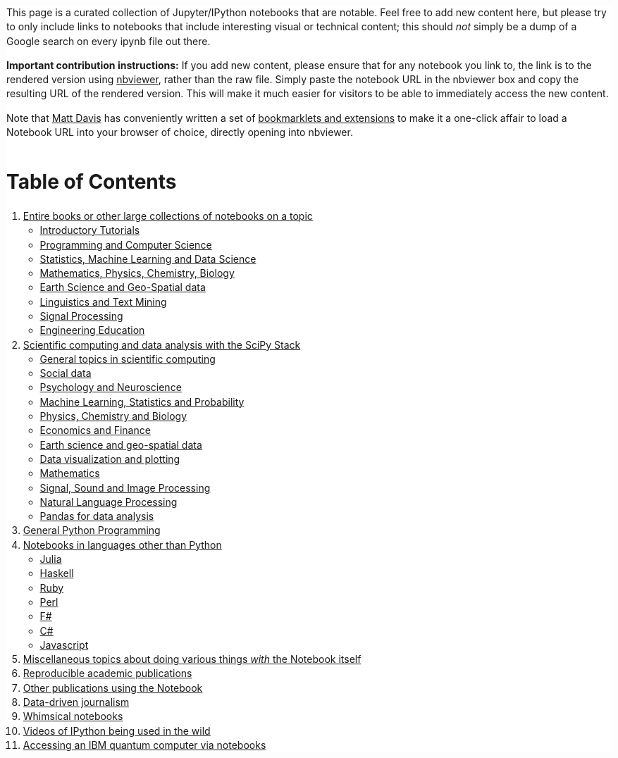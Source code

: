 This page is a curated collection of Jupyter/IPython notebooks that are notable.  Feel free to add new content here, but please try to only include links to notebooks that include interesting visual or technical content; this should *not* simply be a dump of a Google search on every ipynb file out there.

**Important contribution instructions:** If you add new content, please ensure that for any notebook you link to, the link is to the rendered version using [nbviewer](http://nbviewer.ipython.org), rather than the raw file.  Simply paste the notebook URL in the nbviewer box and copy the resulting URL of the rendered version.  This will make it much easier for visitors to be able to immediately access the new content.

Note that [Matt Davis](https://github.com/jiffyclub) has conveniently written a set of [bookmarklets and extensions](https://github.com/jiffyclub/open-in-nbviewer) to make it a one-click affair to load a Notebook URL into your browser of choice, directly opening into nbviewer.

# Table of Contents

1. [Entire books or other large collections of notebooks on a topic](#entire-books-or-other-large-collections-of-notebooks-on-a-topic)
    * [Introductory Tutorials](#introductory-tutorials)
    * [Programming and Computer Science](#programming-and-computer-science)
    * [Statistics, Machine Learning and Data Science](#statistics-machine-learning-and-data-science)
    * [Mathematics, Physics, Chemistry, Biology](#mathematics-physics-chemistry-biology)
    * [Earth Science and Geo-Spatial data](#earth-science-and-geo-spatial-data)
    * [Linguistics and Text Mining](#linguistics-and-text-mining)
    * [Signal Processing](#signal-processing)
    * [Engineering Education](#engineering-education)
1. [Scientific computing and data analysis with the SciPy Stack](#scientific-computing-and-data-analysis-with-the-scipy-stack)
    * [General topics in scientific computing](#general-topics-in-scientific-computing)
    * [Social data](#social-data)
    * [Psychology and Neuroscience](#psychology-and-neuroscience)
    * [Machine Learning, Statistics and Probability](#machine-learning-statistics-and-probability)
    * [Physics, Chemistry and Biology](#physics-chemistry-and-biology)
    * [Economics and Finance](#economics-and-finance)
    * [Earth science and geo-spatial data](#earth-science-and-geo-spatial-data)
    * [Data visualization and plotting](#data-visualization-and-plotting)
    * [Mathematics](#mathematics)
    * [Signal, Sound and Image Processing](#signal-and-sound-processing)
    * [Natural Language Processing](#natural-language-processing)
    * [Pandas for data analysis](#pandas-for-data-analysis)
1. [General Python Programming](#general-python-programming)
1. [Notebooks in languages other than Python](#notebooks-in-languages-other-than-python)
    * [Julia](#julia)
    * [Haskell](#haskell)
    * [Ruby](#ruby)
    * [Perl](#perl)
    * [F#](#f)
    * [C#](#c)
    * [Javascript](#javascript)
1. [Miscellaneous topics about doing various things *with* the Notebook itself](#miscellaneous-topics-about-doing-various-things-with-the-notebook-itself)
1. [Reproducible academic publications](#reproducible-academic-publications)
1. [Other publications using the Notebook](#other-publications-and-conference-abstracts-that-explicitly-use-the-notebook)
1. [Data-driven journalism](#data-driven-journalism)
1. [Whimsical notebooks](#whimsical-notebooks)
1. [Videos of IPython being used in the wild](#videos-of-ipython-being-used-in-the-wild)
1. [Accessing an IBM quantum computer via notebooks](#accessing-an-ibm-quantum-computer-via-notebooks)
